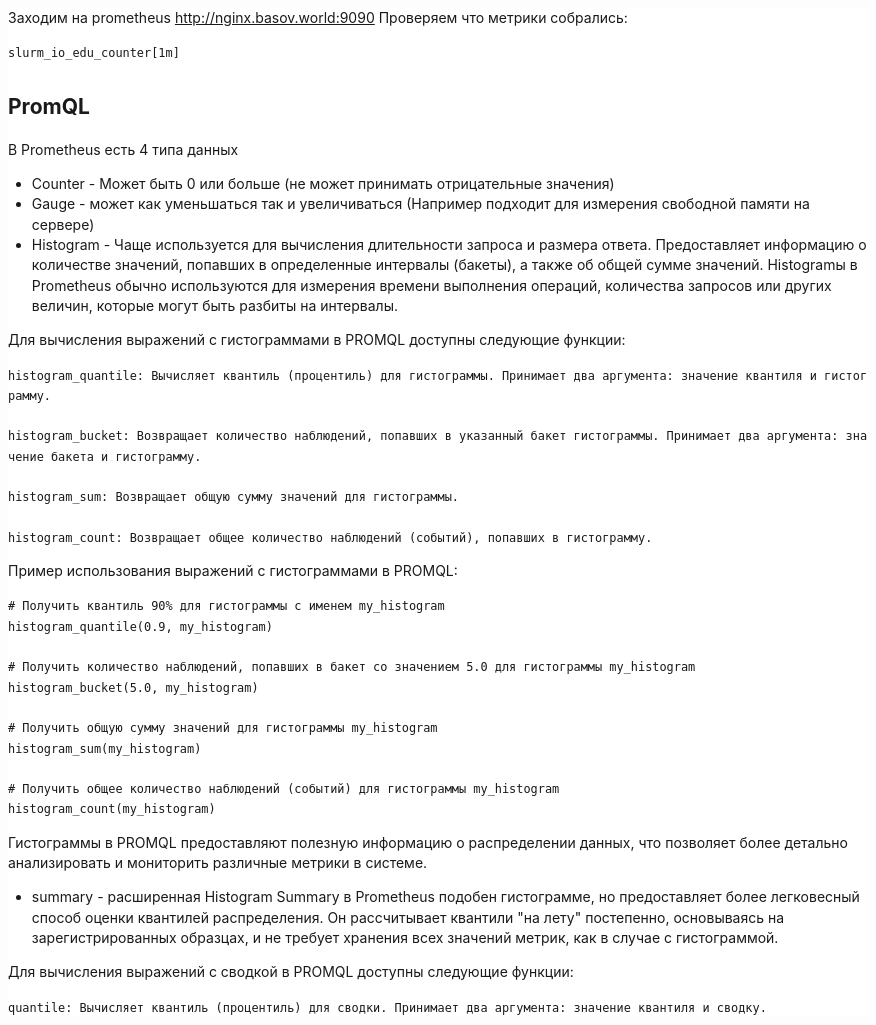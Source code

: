 Заходим на prometheus http://nginx.basov.world:9090
Проверяем что метрики собрались:

```
slurm_io_edu_counter[1m]
```

## PromQL
В Prometheus есть 4 типа данных
* Counter - Может быть 0 или больше (не может принимать отрицательные значения)
* Gauge - может как уменьшаться так и увеличиваться (Например подходит для измерения свободной памяти на сервере)
* Histogram - Чаще используется для вычисления длительности запроса и размера ответа. Предоставляет информацию о количестве значений, попавших в определенные интервалы (бакеты), а также об общей сумме значений.
Histogramы в Prometheus обычно используются для измерения времени выполнения операций, количества запросов или других величин, которые могут быть разбиты на интервалы.

Для вычисления выражений с гистограммами в PROMQL доступны следующие функции:

    histogram_quantile: Вычисляет квантиль (процентиль) для гистограммы. Принимает два аргумента: значение квантиля и гистограмму.

    histogram_bucket: Возвращает количество наблюдений, попавших в указанный бакет гистограммы. Принимает два аргумента: значение бакета и гистограмму.

    histogram_sum: Возвращает общую сумму значений для гистограммы.

    histogram_count: Возвращает общее количество наблюдений (событий), попавших в гистограмму.

Пример использования выражений с гистограммами в PROMQL:
```
# Получить квантиль 90% для гистограммы с именем my_histogram
histogram_quantile(0.9, my_histogram)

# Получить количество наблюдений, попавших в бакет со значением 5.0 для гистограммы my_histogram
histogram_bucket(5.0, my_histogram)

# Получить общую сумму значений для гистограммы my_histogram
histogram_sum(my_histogram)

# Получить общее количество наблюдений (событий) для гистограммы my_histogram
histogram_count(my_histogram)
```
Гистограммы в PROMQL предоставляют полезную информацию о распределении данных, что позволяет более детально анализировать и мониторить различные метрики в системе.

- summary - расширенная Histogram
Summary в Prometheus подобен гистограмме, но предоставляет более легковесный способ оценки квантилей распределения. Он рассчитывает квантили "на лету" постепенно, основываясь на зарегистрированных образцах, и не требует хранения всех значений метрик, как в случае с гистограммой.

Для вычисления выражений с сводкой в PROMQL доступны следующие функции:

    quantile: Вычисляет квантиль (процентиль) для сводки. Принимает два аргумента: значение квантиля и сводку.
